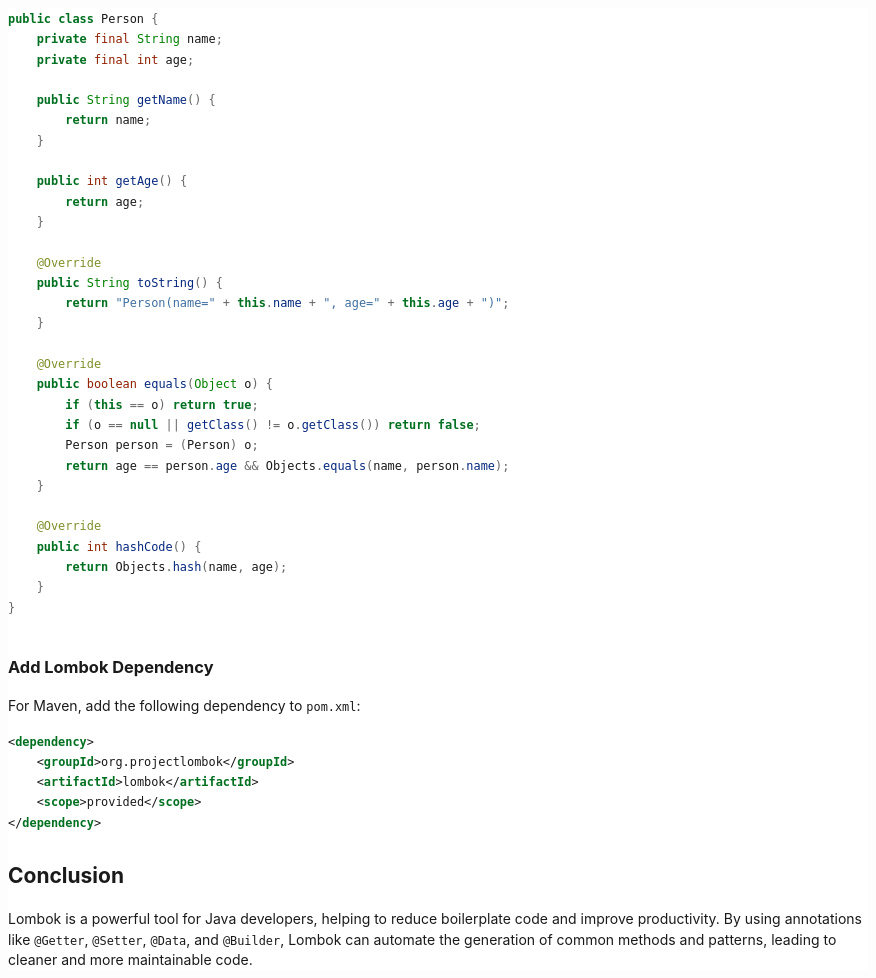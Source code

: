 ```java
public class Person {
    private final String name;
    private final int age;

    public String getName() {
        return name;
    }

    public int getAge() {
        return age;
    }

    @Override
    public String toString() {
        return "Person(name=" + this.name + ", age=" + this.age + ")";
    }

    @Override
    public boolean equals(Object o) {
        if (this == o) return true;
        if (o == null || getClass() != o.getClass()) return false;
        Person person = (Person) o;
        return age == person.age && Objects.equals(name, person.name);
    }

    @Override
    public int hashCode() {
        return Objects.hash(name, age);
    }
}
```
#
### Add Lombok Dependency

For Maven, add the following dependency to `pom.xml`:

```xml
<dependency>
    <groupId>org.projectlombok</groupId>
    <artifactId>lombok</artifactId>
    <scope>provided</scope>
</dependency>
```

## Conclusion

Lombok is a powerful tool for Java developers, helping to reduce boilerplate code and improve productivity. By using annotations like `@Getter`, `@Setter`, `@Data`, and `@Builder`, Lombok can automate the generation of common methods and patterns, leading to cleaner and more maintainable code.

